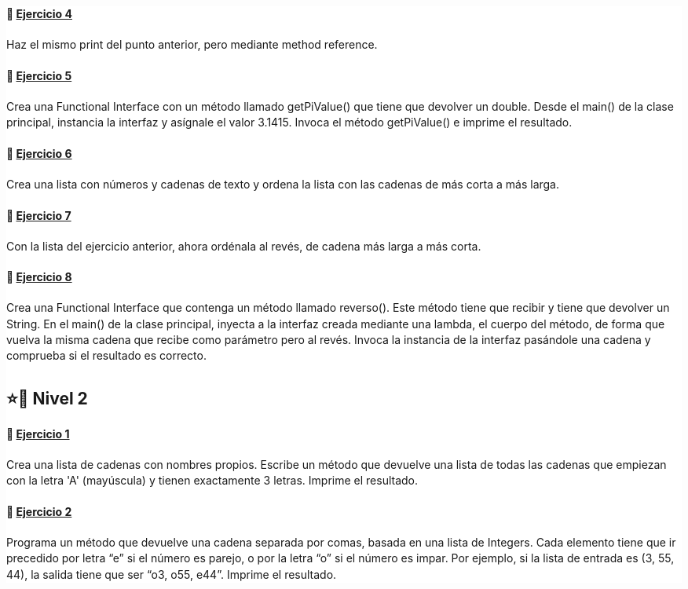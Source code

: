 #### 📍 [Ejercicio 4](https://github.com/ariamdev/IT-ACADEMY-SPRINT-1/tree/main/SPRINT1/Tasca%20S1%2008%20Lambdas/Nivell%201/n1exercici4)
Haz el mismo print del punto anterior, pero mediante method reference.

#### 📍 [Ejercicio 5](https://github.com/ariamdev/IT-ACADEMY-SPRINT-1/tree/main/SPRINT1/Tasca%20S1%2008%20Lambdas/Nivell%201/n1exercici5)
Crea una Functional Interface con un método llamado getPiValue() que tiene que devolver un double. Desde el main() de la clase principal, instancia la interfaz y asígnale el valor 3.1415. Invoca el método getPiValue() e imprime el resultado.

#### 📍 [Ejercicio 6](https://github.com/ariamdev/IT-ACADEMY-SPRINT-1/tree/main/SPRINT1/Tasca%20S1%2008%20Lambdas/Nivell%201/n1exercici6)
Crea una lista con números y cadenas de texto y ordena la lista con las cadenas de más corta a más larga.

#### 📍 [Ejercicio 7](https://github.com/ariamdev/IT-ACADEMY-SPRINT-1/tree/main/SPRINT1/Tasca%20S1%2008%20Lambdas/Nivell%201/n1exercici7)
Con la lista del ejercicio anterior, ahora ordénala al revés, de cadena más larga a más corta.

#### 📍 [Ejercicio 8](https://github.com/ariamdev/IT-ACADEMY-SPRINT-1/tree/main/SPRINT1/Tasca%20S1%2008%20Lambdas/Nivell%201/n1exercici8)
Crea una Functional Interface que contenga un método llamado reverso().
Este método tiene que recibir y tiene que devolver un String. 
En el main() de la clase principal, inyecta a la interfaz creada mediante una lambda, el cuerpo del método,
de forma que vuelva la misma cadena que recibe como parámetro pero al revés. 
Invoca la instancia de la interfaz pasándole una cadena y comprueba si el resultado es correcto.


⭐🌟 Nivel 2
-

#### 📍 [Ejercicio 1](https://github.com/ariamdev/IT-ACADEMY-SPRINT-1/tree/main/SPRINT1/Tasca%20S1%2008%20Lambdas/Nivell%202/n2exercici1)
Crea una lista de cadenas con nombres propios. Escribe un método que devuelve una lista de todas las cadenas que empiezan con la letra 'A' (mayúscula) y tienen exactamente 3 letras. Imprime el resultado.

#### 📍 [Ejercicio 2](https://github.com/ariamdev/IT-ACADEMY-SPRINT-1/tree/main/SPRINT1/Tasca%20S1%2008%20Lambdas/Nivell%202/n2exercici2)
Programa un método que devuelve una cadena separada por comas, basada en una lista de Integers. Cada elemento tiene que ir precedido por letra “e” si el número es parejo, o por la letra “o” si el número es impar. Por ejemplo, si la lista de entrada es (3, 55, 44), la salida tiene que ser “o3, o55, e44”. Imprime el resultado.
